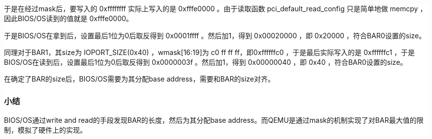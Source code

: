 于是在经过mask后，要写入的 0xffffffff 实际上写入的是 0xfffe0000 。由于读取函数 pci_default_read_config 只是简单地做 memcpy ，因此BIOS/OS读到的值就是 0xfffe0000。

于是BIOS/OS在拿到后，设置最后1位为0后取反得到 0x0001ffff 。然后加1，得到 0x00020000 ，即 0x20000 ，符合BAR0设置的size。

同理对于BAR1，其size为 IOPORT_SIZE(0x40) ，wmask[16:19]为 c0 ff ff ff，即0xffffffc0 ，于是最后实际写入的是 0xffffffc1 ，于是BIOS/OS在读到后，设置最后1位为0后取反得到 0x0000003f 。然后加1，得到 0x00000040 ，即 0x40 ，符合BAR0设置的size。

在确定了BAR的size后，BIOS/OS需要为其分配base address，需要和BAR的size对齐。


### 小结

BIOS/OS通过write and read的手段发现BAR的长度，然后为其分配base address。而QEMU是通过mask的机制实现了对BAR最大值的限制，模拟了硬件上的实现。
